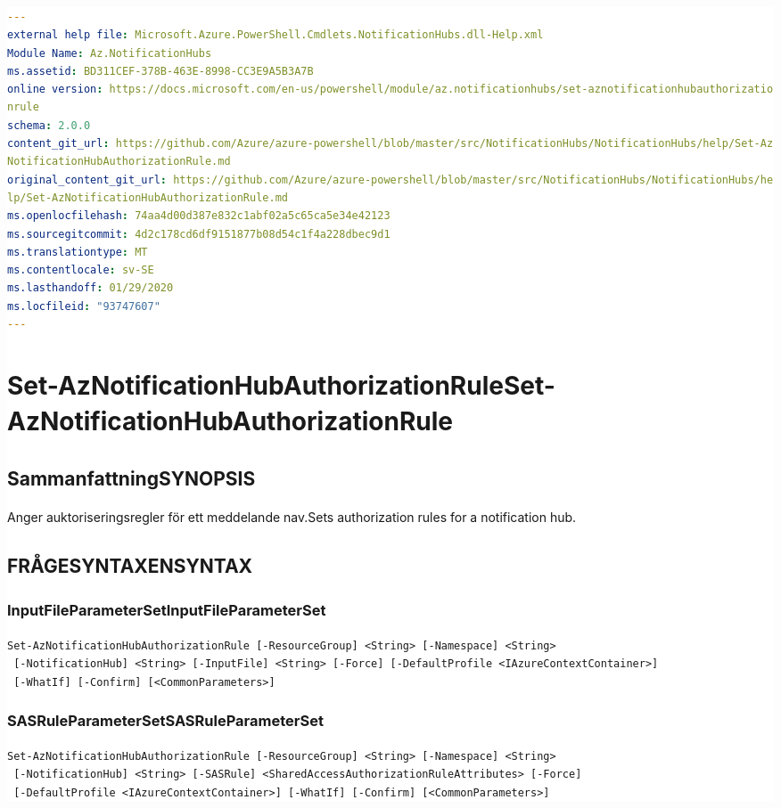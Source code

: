 ```yaml
---
external help file: Microsoft.Azure.PowerShell.Cmdlets.NotificationHubs.dll-Help.xml
Module Name: Az.NotificationHubs
ms.assetid: BD311CEF-378B-463E-8998-CC3E9A5B3A7B
online version: https://docs.microsoft.com/en-us/powershell/module/az.notificationhubs/set-aznotificationhubauthorizationrule
schema: 2.0.0
content_git_url: https://github.com/Azure/azure-powershell/blob/master/src/NotificationHubs/NotificationHubs/help/Set-AzNotificationHubAuthorizationRule.md
original_content_git_url: https://github.com/Azure/azure-powershell/blob/master/src/NotificationHubs/NotificationHubs/help/Set-AzNotificationHubAuthorizationRule.md
ms.openlocfilehash: 74aa4d00d387e832c1abf02a5c65ca5e34e42123
ms.sourcegitcommit: 4d2c178cd6df9151877b08d54c1f4a228dbec9d1
ms.translationtype: MT
ms.contentlocale: sv-SE
ms.lasthandoff: 01/29/2020
ms.locfileid: "93747607"
---
```

# <span data-ttu-id="49ac3-101">Set-AzNotificationHubAuthorizationRule</span><span class="sxs-lookup"><span data-stu-id="49ac3-101">Set-AzNotificationHubAuthorizationRule</span></span>

## <span data-ttu-id="49ac3-102">Sammanfattning</span><span class="sxs-lookup"><span data-stu-id="49ac3-102">SYNOPSIS</span></span>
<span data-ttu-id="49ac3-103">Anger auktoriseringsregler för ett meddelande nav.</span><span class="sxs-lookup"><span data-stu-id="49ac3-103">Sets authorization rules for a notification hub.</span></span>

## <span data-ttu-id="49ac3-104">FRÅGESYNTAXEN</span><span class="sxs-lookup"><span data-stu-id="49ac3-104">SYNTAX</span></span>

### <span data-ttu-id="49ac3-105">InputFileParameterSet</span><span class="sxs-lookup"><span data-stu-id="49ac3-105">InputFileParameterSet</span></span>
```
Set-AzNotificationHubAuthorizationRule [-ResourceGroup] <String> [-Namespace] <String>
 [-NotificationHub] <String> [-InputFile] <String> [-Force] [-DefaultProfile <IAzureContextContainer>]
 [-WhatIf] [-Confirm] [<CommonParameters>]
```

### <span data-ttu-id="49ac3-106">SASRuleParameterSet</span><span class="sxs-lookup"><span data-stu-id="49ac3-106">SASRuleParameterSet</span></span>
```
Set-AzNotificationHubAuthorizationRule [-ResourceGroup] <String> [-Namespace] <String>
 [-NotificationHub] <String> [-SASRule] <SharedAccessAuthorizationRuleAttributes> [-Force]
 [-DefaultProfile <IAzureContextContainer>] [-WhatIf] [-Confirm] [<CommonParameters>]
```
